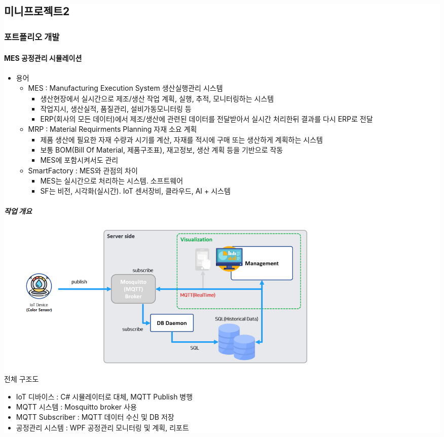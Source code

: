 ## 미니프로젝트2

### 포트폴리오 개발

#### MES 공정관리 시뮬레이션
- 용어
    - MES : Manufacturing Execution System 생산실행관리 시스템
        - 생산현장에서 실시간으로 제조/생산 작업 계획, 실행, 추적, 모니터링하는 시스템
        - 작업지시, 생산실적, 품질관리, 설비가동모니터링 등
        - ERP(회사의 모든 데이터)에서 제조/생산에 관련된 데이터를 전달받아서 실시간 처리한뒤 결과를 다시 ERP로 전달
    - MRP : Material Requirments Planning 자재 소요 계획
        - 제품 생산에 필요한 자재 수량과 시기를 계산, 자재를 적시에 구매 또는 생산하게 계획하는 시스템
        - 보통 BOM(Bill Of Material, 제품구조표), 재고정보, 생산 계획 등을 기반으로 작동
        - MES에 포함시켜서도 관리
    - SmartFactory : MES와 관점의 차이
        - MES는 실시간으로 처리하는 시스템. 소프트웨어
        - SF는 비전, 시각화(실시간). IoT 센서장비, 클라우드, AI + 시스템

##### 작업 개요
<img src="../image/mp0001.png" width="600">

전체 구조도
- IoT 디바이스 : C# 시뮬레이터로 대체, MQTT Publish 병행
- MQTT 시스템 : Mosquitto broker 사용
- MQTT Subscriber : MQTT 데이터 수신 및 DB 저장
- 공정관리 시스템 : WPF 공정관리 모니터링 및 계획, 리포트
